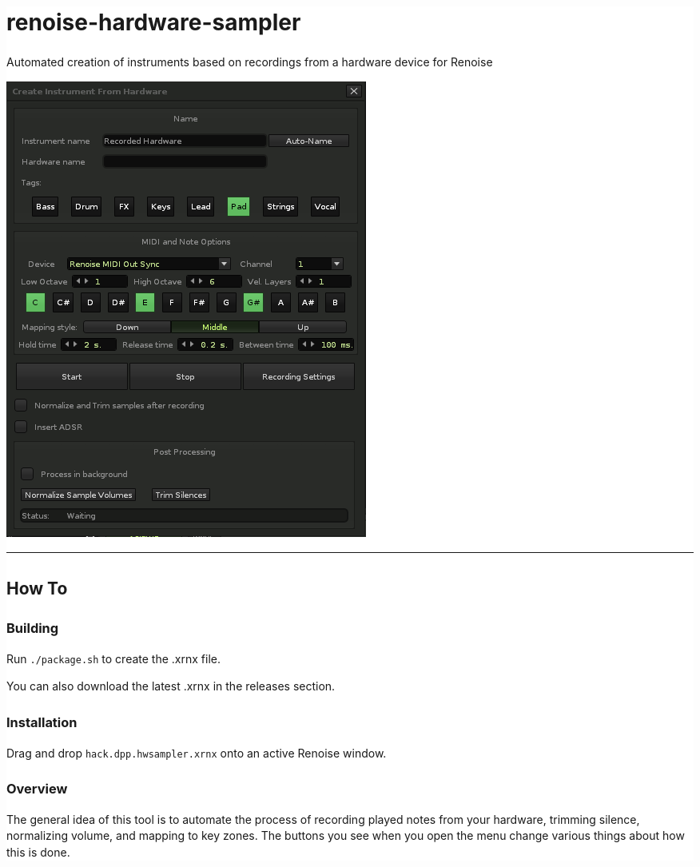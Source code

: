 # renoise-hardware-sampler
Automated creation of instruments based on recordings from a hardware device for Renoise

![GUI](img/menu.png)

---

## How To

### Building

Run `./package.sh` to create the .xrnx file.

You can also download the latest .xrnx in the releases section.

### Installation

Drag and drop `hack.dpp.hwsampler.xrnx` onto an active Renoise window.

### Overview

The general idea of this tool is to automate the process of recording played notes from your hardware, trimming silence, normalizing volume, and mapping to key zones. The buttons you see when you open the menu change various things about how this is done.
